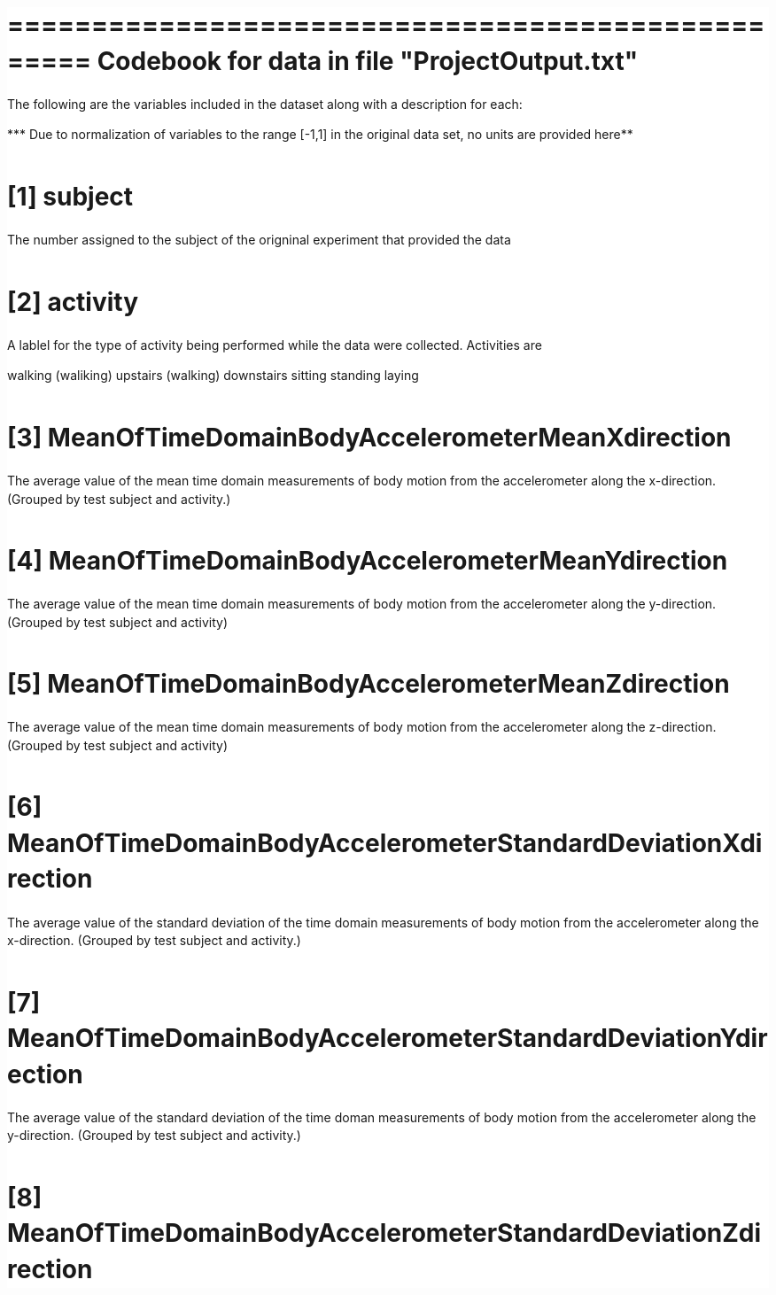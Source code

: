 ==================================================
Codebook for data in file "ProjectOutput.txt"
==================================================

The following are the variables included in the dataset along with a description for each:


*** Due to normalization of variables to the range [-1,1] in the original data set, no units are provided here**

[1] subject
==================================================
The number assigned to the subject of the origninal experiment that provided the data

[2] activity
==================================================
A lablel for the type of activity being performed while the data were collected.  Activities
are 

walking
(waliking) upstairs
(walking) downstairs
sitting
standing
laying

[3] MeanOfTimeDomainBodyAccelerometerMeanXdirection
==================================================

The average value of the mean time domain measurements of body motion from the accelerometer along the x-direction. (Grouped by test subject and activity.)

[4] MeanOfTimeDomainBodyAccelerometerMeanYdirection
==================================================

The average value of the mean time domain measurements of body motion from the accelerometer along the y-direction.  (Grouped by test subject and activity)

[5] MeanOfTimeDomainBodyAccelerometerMeanZdirection
==================================================

The average value of the mean time domain measurements of body motion from the accelerometer along the z-direction.  (Grouped by test subject and activity)

[6] MeanOfTimeDomainBodyAccelerometerStandardDeviationXdirection
==================================================

The average value of the standard deviation of the time domain measurements of body motion from the accelerometer along the x-direction.  (Grouped by test subject and activity.)

[7] MeanOfTimeDomainBodyAccelerometerStandardDeviationYdirection
==================================================

The average value of the standard deviation of the time doman measurements of body motion from the accelerometer along the y-direction.  (Grouped by test subject and activity.)

[8] MeanOfTimeDomainBodyAccelerometerStandardDeviationZdirection
==================================================
